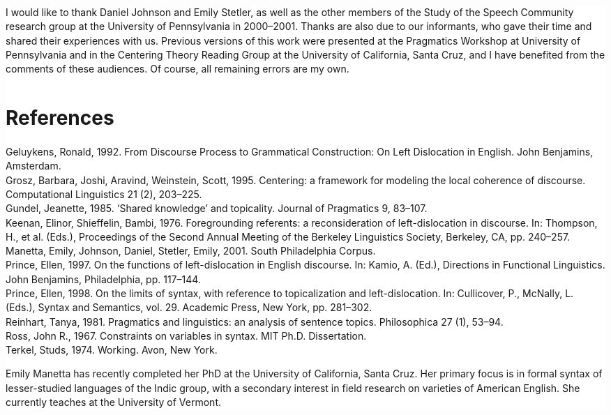 I would like to thank Daniel Johnson and Emily Stetler, as well as the other members of the Study of the Speech Community research group at the University of Pennsylvania in 2000–2001. Thanks are also due to our informants, who gave their time and shared their experiences with us. Previous versions of this work were presented at the Pragmatics Workshop at University of Pennsylvania and in the Centering Theory Reading Group at the University of California, Santa Cruz, and I have benefited from the comments of these audiences. Of course, all remaining errors are my own.

# References

Geluykens, Ronald, 1992. From Discourse Process to Grammatical Construction: On Left Dislocation in English. John Benjamins, Amsterdam.   
Grosz, Barbara, Joshi, Aravind, Weinstein, Scott, 1995. Centering: a framework for modeling the local coherence of discourse. Computational Linguistics 21 (2), 203–225.   
Gundel, Jeanette, 1985. ‘Shared knowledge’ and topicality. Journal of Pragmatics 9, 83–107.   
Keenan, Elinor, Shieffelin, Bambi, 1976. Foregrounding referents: a reconsideration of left-dislocation in discourse. In: Thompson, H., et al. (Eds.), Proceedings of the Second Annual Meeting of the Berkeley Linguistics Society, Berkeley, CA, pp. 240–257.   
Manetta, Emily, Johnson, Daniel, Stetler, Emily, 2001. South Philadelphia Corpus.   
Prince, Ellen, 1997. On the functions of left-dislocation in English discourse. In: Kamio, A. (Ed.), Directions in Functional Linguistics. John Benjamins, Philadelphia, pp. 117–144.   
Prince, Ellen, 1998. On the limits of syntax, with reference to topicalization and left-dislocation. In: Cullicover, P., McNally, L. (Eds.), Syntax and Semantics, vol. 29. Academic Press, New York, pp. 281–302.   
Reinhart, Tanya, 1981. Pragmatics and linguistics: an analysis of sentence topics. Philosophica 27 (1), 53–94.   
Ross, John R., 1967. Constraints on variables in syntax. MIT Ph.D. Dissertation.   
Terkel, Studs, 1974. Working. Avon, New York.

Emily Manetta has recently completed her PhD at the University of California, Santa Cruz. Her primary focus is in formal syntax of lesser-studied languages of the Indic group, with a secondary interest in field research on varieties of American English. She currently teaches at the University of Vermont.